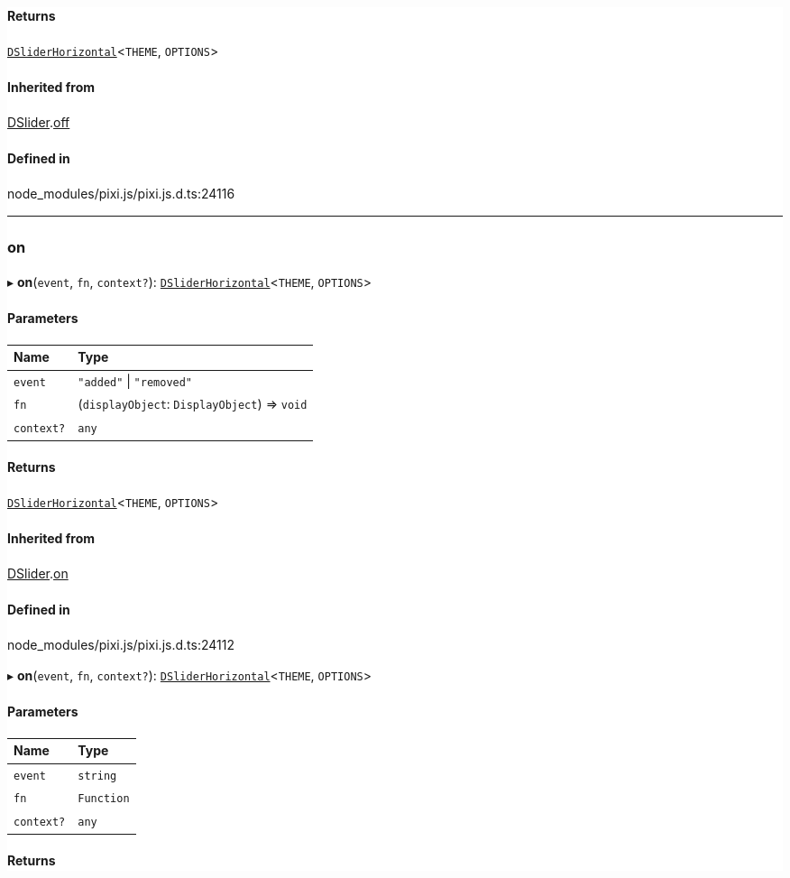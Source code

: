 #### Returns

[`DSliderHorizontal`](DSliderHorizontal.md)<`THEME`, `OPTIONS`\>

#### Inherited from

[DSlider](DSlider.md).[off](DSlider.md#off)

#### Defined in

node_modules/pixi.js/pixi.js.d.ts:24116

___

### on

▸ **on**(`event`, `fn`, `context?`): [`DSliderHorizontal`](DSliderHorizontal.md)<`THEME`, `OPTIONS`\>

#### Parameters

| Name | Type |
| :------ | :------ |
| `event` | ``"added"`` \| ``"removed"`` |
| `fn` | (`displayObject`: `DisplayObject`) => `void` |
| `context?` | `any` |

#### Returns

[`DSliderHorizontal`](DSliderHorizontal.md)<`THEME`, `OPTIONS`\>

#### Inherited from

[DSlider](DSlider.md).[on](DSlider.md#on)

#### Defined in

node_modules/pixi.js/pixi.js.d.ts:24112

▸ **on**(`event`, `fn`, `context?`): [`DSliderHorizontal`](DSliderHorizontal.md)<`THEME`, `OPTIONS`\>

#### Parameters

| Name | Type |
| :------ | :------ |
| `event` | `string` |
| `fn` | `Function` |
| `context?` | `any` |

#### Returns
